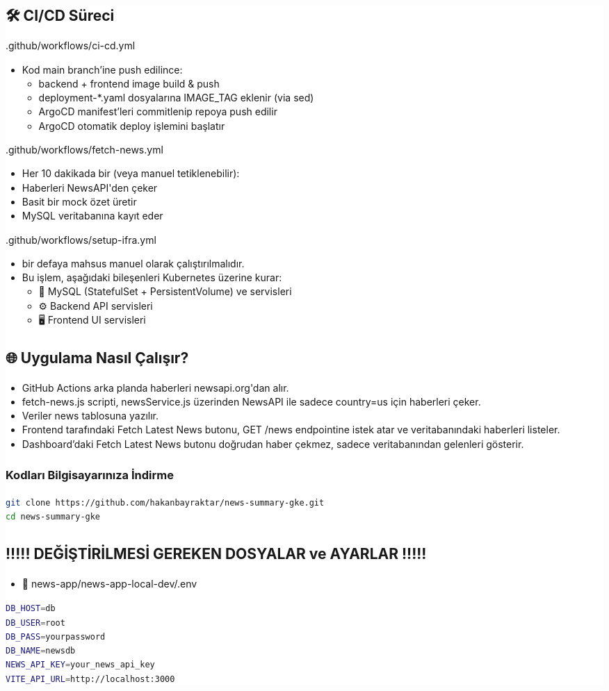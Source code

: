 ```
```

## 🛠️ CI/CD Süreci

.github/workflows/ci-cd.yml

- Kod main branch’ine push edilince:
  - backend + frontend image build & push
  - deployment-*.yaml dosyalarına IMAGE_TAG eklenir (via sed)
  - ArgoCD manifest’leri commitlenip repoya push edilir
  - ArgoCD otomatik deploy işlemini başlatır

.github/workflows/fetch-news.yml
  - Her 10 dakikada bir (veya manuel tetiklenebilir):
  - Haberleri NewsAPI'den çeker
  - Basit bir mock özet üretir
  - MySQL veritabanına kayıt eder

.github/workflows/setup-ifra.yml
 - bir defaya mahsus manuel olarak çalıştırılmalıdır.
 - Bu işlem, aşağıdaki bileşenleri Kubernetes üzerine kurar:
    - 🐬 MySQL (StatefulSet + PersistentVolume) ve servisleri
    - ⚙️ Backend API servisleri
    - 🖥️ Frontend UI servisleri

## 🌐 Uygulama Nasıl Çalışır?

- GitHub Actions arka planda haberleri newsapi.org'dan alır.
- fetch-news.js scripti, newsService.js üzerinden NewsAPI ile sadece country=us için haberleri çeker.
- Veriler news tablosuna yazılır.
- Frontend tarafındaki Fetch Latest News butonu, GET /news endpointine istek atar ve veritabanındaki haberleri listeler.
- Dashboard’daki Fetch Latest News butonu doğrudan haber çekmez, sadece veritabanından gelenleri gösterir.

### Kodları Bilgisayarınıza İndirme

```bash
git clone https://github.com/hakanbayraktar/news-summary-gke.git
cd news-summary-gke
``` 

## !!!!! DEĞİŞTİRİLMESİ GEREKEN DOSYALAR ve AYARLAR !!!!!
- 🔐 news-app/news-app-local-dev/.env 

```bash
DB_HOST=db
DB_USER=root
DB_PASS=yourpassword
DB_NAME=newsdb
NEWS_API_KEY=your_news_api_key
VITE_API_URL=http://localhost:3000
```
